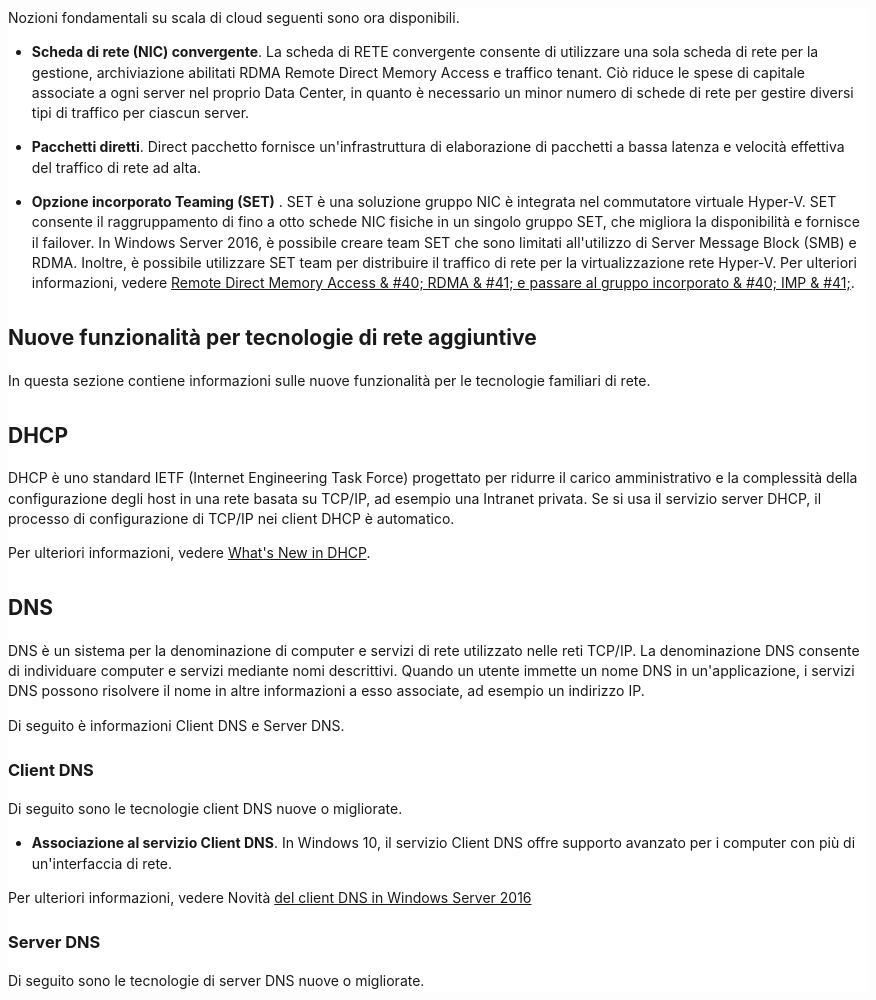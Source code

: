 Nozioni fondamentali su scala di cloud seguenti sono ora disponibili.  
  
-   **Scheda di rete (NIC) convergente**. La scheda di RETE convergente consente di utilizzare una sola scheda di rete per la gestione, archiviazione abilitati RDMA Remote Direct Memory Access e traffico tenant. Ciò riduce le spese di capitale associate a ogni server nel proprio Data Center, in quanto è necessario un minor numero di schede di rete per gestire diversi tipi di traffico per ciascun server.  
  
-   **Pacchetti diretti**.  Direct pacchetto fornisce un'infrastruttura di elaborazione di pacchetti a bassa latenza e velocità effettiva del traffico di rete ad alta.  
  
-   **Opzione incorporato Teaming (SET)** .        SET è una soluzione gruppo NIC è integrata nel commutatore virtuale Hyper-V. SET consente il raggruppamento di fino a otto schede NIC fisiche in un singolo gruppo SET, che migliora la disponibilità e fornisce il failover. In Windows Server 2016, è possibile creare team SET che sono limitati all'utilizzo di Server Message Block (SMB) e RDMA. Inoltre, è possibile utilizzare SET team per distribuire il traffico di rete per la virtualizzazione rete Hyper-V. Per ulteriori informazioni, vedere [Remote Direct Memory Access & #40; RDMA & #41; e passare al gruppo incorporato & #40; IMP & #41;](../virtualization/hyper-v-virtual-switch/RDMA-and-Switch-Embedded-Teaming.md).  
  
## <a name="bkmk_existing"></a>Nuove funzionalità per tecnologie di rete aggiuntive

In questa sezione contiene informazioni sulle nuove funzionalità per le tecnologie familiari di rete.
  
## <a name="bkmk_dhcp"></a>DHCP  
DHCP è uno standard IETF (Internet Engineering Task Force) progettato per ridurre il carico amministrativo e la complessità della configurazione degli host in una rete basata su TCP/IP, ad esempio una Intranet privata. Se si usa il servizio server DHCP, il processo di configurazione di TCP/IP nei client DHCP è automatico.  
  
Per ulteriori informazioni, vedere [What's New in DHCP](technologies/dhcp/What-s-New-in-DHCP.md).  
  
## <a name="bkmk_dns"></a>DNS  
DNS è un sistema per la denominazione di computer e servizi di rete utilizzato nelle reti TCP/IP. La denominazione DNS consente di individuare computer e servizi mediante nomi descrittivi. Quando un utente immette un nome DNS in un'applicazione, i servizi DNS possono risolvere il nome in altre informazioni a esso associate, ad esempio un indirizzo IP.  
  
Di seguito è informazioni Client DNS e Server DNS.  
  
### <a name="bkmk_dnsc"></a>Client DNS  
Di seguito sono le tecnologie client DNS nuove o migliorate.  
  
-   **Associazione al servizio Client DNS**. In Windows 10, il servizio Client DNS offre supporto avanzato per i computer con più di un'interfaccia di rete.  
  
Per ulteriori informazioni, vedere Novità [del client DNS in Windows Server 2016](dns/What-s-New-in-DNS-Client.md)  
  
### <a name="bkmk_dnss"></a>Server DNS  
Di seguito sono le tecnologie di server DNS nuove o migliorate.  
  